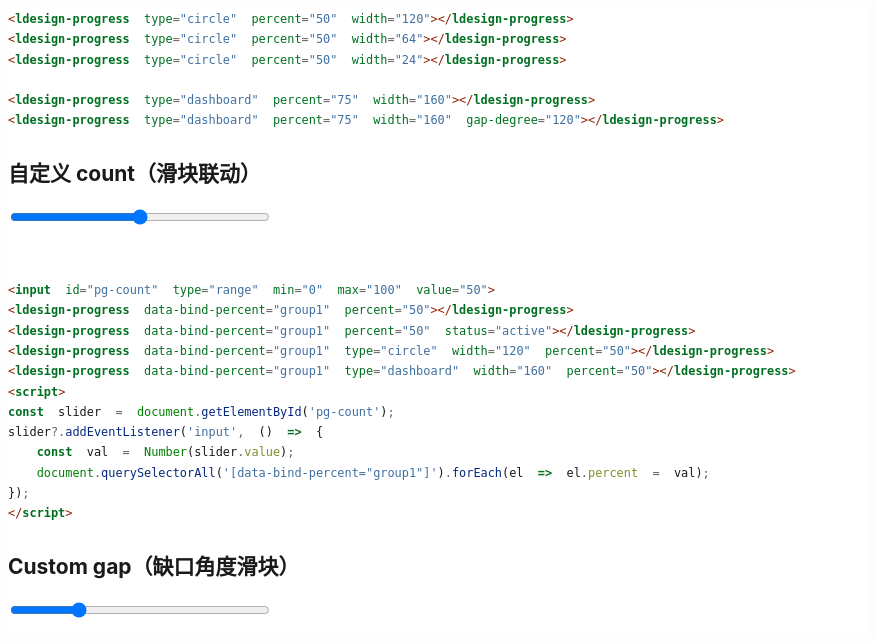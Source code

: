 ```html
<ldesign-progress  type="circle"  percent="50"  width="120"></ldesign-progress>
<ldesign-progress  type="circle"  percent="50"  width="64"></ldesign-progress>
<ldesign-progress  type="circle"  percent="50"  width="24"></ldesign-progress>

<ldesign-progress  type="dashboard"  percent="75"  width="160"></ldesign-progress>
<ldesign-progress  type="dashboard"  percent="75"  width="160"  gap-degree="120"></ldesign-progress>
```

##  自定义  count（滑块联动）

<div  class="demo-container"  style="display:flex;flex-direction:column;gap:14px;">
	<input  id="pg-count"  type="range"  min="0"  max="100"  value="50"  style="width:260px;">
	<div  style="display:flex;flex-direction:column;gap:10px;min-width:320px;">
		<ldesign-progress  data-bind-percent="group1"  percent="50"></ldesign-progress>
		<ldesign-progress  data-bind-percent="group1"  percent="50"  status="active"></ldesign-progress>
	</div>
	<div  style="display:flex;gap:16px;align-items:center;flex-wrap:wrap;">
		<ldesign-progress  data-bind-percent="group1"  type="circle"  width="120"  percent="50"></ldesign-progress>
		<ldesign-progress  data-bind-percent="group1"  type="dashboard"  width="160"  percent="50"></ldesign-progress>
	</div>
</div>

```html
<input  id="pg-count"  type="range"  min="0"  max="100"  value="50">
<ldesign-progress  data-bind-percent="group1"  percent="50"></ldesign-progress>
<ldesign-progress  data-bind-percent="group1"  percent="50"  status="active"></ldesign-progress>
<ldesign-progress  data-bind-percent="group1"  type="circle"  width="120"  percent="50"></ldesign-progress>
<ldesign-progress  data-bind-percent="group1"  type="dashboard"  width="160"  percent="50"></ldesign-progress>
<script>
const  slider  =  document.getElementById('pg-count');
slider?.addEventListener('input',  ()  =>  {
	const  val  =  Number(slider.value);
	document.querySelectorAll('[data-bind-percent="group1"]').forEach(el  =>  el.percent  =  val);
});
</script>
```

##  Custom  gap（缺口角度滑块）

<div  class="demo-container"  style="display:flex;flex-direction:column;gap:14px;">
	<input  id="pg-gap"  type="range"  min="0"  max="300"  value="75"  style="width:260px;">
	<div  style="display:flex;gap:16px;flex-wrap:wrap;align-items:center;">
		<ldesign-progress  data-gap-target  type="dashboard"  width="160"  percent="50"  gap-degree="75"></ldesign-progress>
		<ldesign-progress  data-gap-target  type="circle"  width="140"  percent="50"  gap-degree="0"></ldesign-progress>
	</div>
</div>
